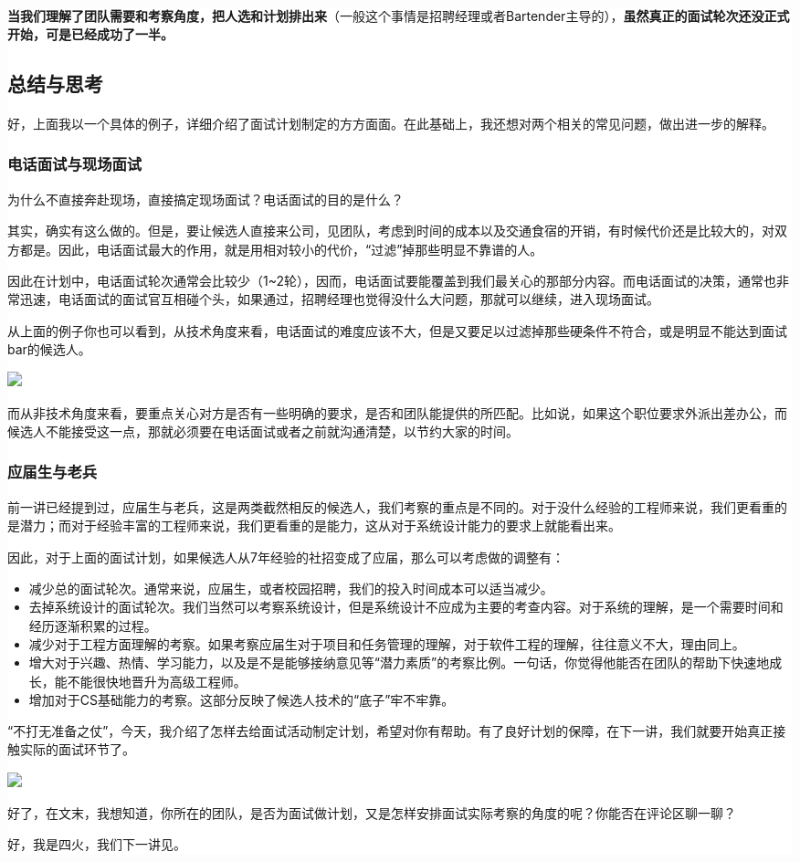 **当我们理解了团队需要和考察角度，把人选和计划排出来**（一般这个事情是招聘经理或者Bartender主导的），**虽然真正的面试轮次还没正式开始，可是已经成功了一半。**

## 总结与思考

好，上面我以一个具体的例子，详细介绍了面试计划制定的方方面面。在此基础上，我还想对两个相关的常见问题，做出进一步的解释。

### 电话面试与现场面试

为什么不直接奔赴现场，直接搞定现场面试？电话面试的目的是什么？

其实，确实有这么做的。但是，要让候选人直接来公司，见团队，考虑到时间的成本以及交通食宿的开销，有时候代价还是比较大的，对双方都是。因此，电话面试最大的作用，就是用相对较小的代价，“过滤”掉那些明显不靠谱的人。

因此在计划中，电话面试轮次通常会比较少（1\~2轮），因而，电话面试要能覆盖到我们最关心的那部分内容。而电话面试的决策，通常也非常迅速，电话面试的面试官互相碰个头，如果通过，招聘经理也觉得没什么大问题，那就可以继续，进入现场面试。

从上面的例子你也可以看到，从技术角度来看，电话面试的难度应该不大，但是又要足以过滤掉那些硬条件不符合，或是明显不能达到面试bar的候选人。

![](/images/技术面试官识人手册/02.面试准备计划篇/resourceimagee787e78bccaece91841c74a37f0a885fbb87.jpeg)

而从非技术角度来看，要重点关心对方是否有一些明确的要求，是否和团队能提供的所匹配。比如说，如果这个职位要求外派出差办公，而候选人不能接受这一点，那就必须要在电话面试或者之前就沟通清楚，以节约大家的时间。

### 应届生与老兵

前一讲已经提到过，应届生与老兵，这是两类截然相反的候选人，我们考察的重点是不同的。对于没什么经验的工程师来说，我们更看重的是潜力；而对于经验丰富的工程师来说，我们更看重的是能力，这从对于系统设计能力的要求上就能看出来。

因此，对于上面的面试计划，如果候选人从7年经验的社招变成了应届，那么可以考虑做的调整有：

* 减少总的面试轮次。通常来说，应届生，或者校园招聘，我们的投入时间成本可以适当减少。
* 去掉系统设计的面试轮次。我们当然可以考察系统设计，但是系统设计不应成为主要的考查内容。对于系统的理解，是一个需要时间和经历逐渐积累的过程。
* 减少对于工程方面理解的考察。如果考察应届生对于项目和任务管理的理解，对于软件工程的理解，往往意义不大，理由同上。
* 增大对于兴趣、热情、学习能力，以及是不是能够接纳意见等“潜力素质”的考察比例。一句话，你觉得他能否在团队的帮助下快速地成长，能不能很快地晋升为高级工程师。
* 增加对于CS基础能力的考察。这部分反映了候选人技术的“底子”牢不牢靠。

“不打无准备之仗”，今天，我介绍了怎样去给面试活动制定计划，希望对你有帮助。有了良好计划的保障，在下一讲，我们就要开始真正接触实际的面试环节了。

![](/images/技术面试官识人手册/02.面试准备计划篇/resourceimage1f2b1fa30464412afd50e4c1e3a6f67a422b.jpg)

好了，在文末，我想知道，你所在的团队，是否为面试做计划，又是怎样安排面试实际考察的角度的呢？你能否在评论区聊一聊？

好，我是四火，我们下一讲见。